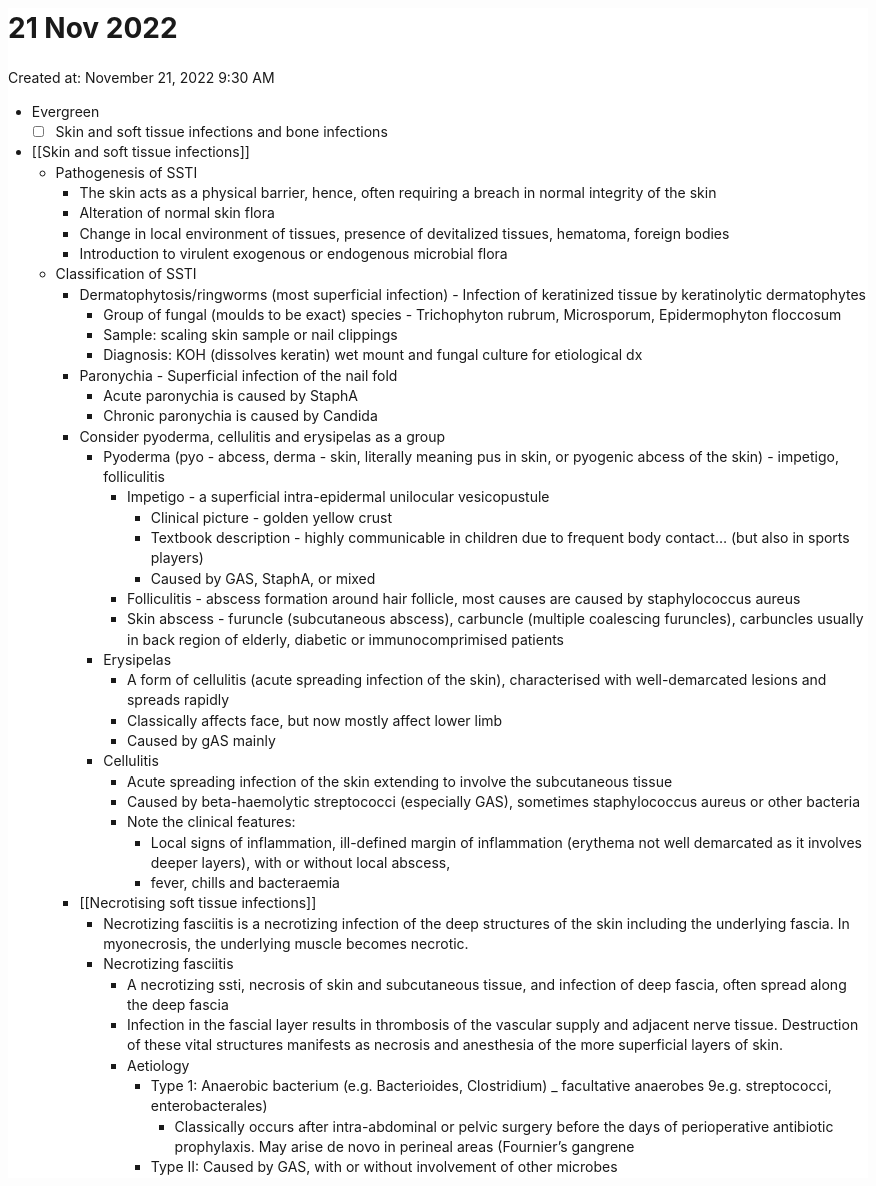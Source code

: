 # 21 Nov 2022

Created at: November 21, 2022 9:30 AM

- Evergreen
    - [ ]  Skin and soft tissue infections and bone infections
- [[Skin and soft tissue infections]]
    - Pathogenesis of SSTI
        - The skin acts as a physical barrier, hence, often requiring a breach in normal integrity of the skin
        - Alteration of normal skin flora
        - Change in local environment of tissues, presence of devitalized tissues, hematoma, foreign bodies
        - Introduction to virulent exogenous or endogenous microbial flora
    - Classification of SSTI
        - Dermatophytosis/ringworms (most superficial infection) - Infection of keratinized tissue by keratinolytic dermatophytes
            - Group of fungal (moulds to be exact) species - Trichophyton rubrum, Microsporum, Epidermophyton floccosum
            - Sample: scaling skin sample or nail clippings
            - Diagnosis: KOH (dissolves keratin) wet mount and fungal culture for etiological dx
        - Paronychia - Superficial infection of the nail fold
            - Acute paronychia is caused by StaphA
            - Chronic paronychia is caused by Candida
        - Consider pyoderma, cellulitis and erysipelas as a group
            - Pyoderma (pyo - abcess, derma - skin, literally meaning pus in skin, or pyogenic abcess of the skin) - impetigo, folliculitis
                - Impetigo - a superficial intra-epidermal unilocular vesicopustule
                    - Clinical picture - golden yellow crust
                    - Textbook description - highly communicable in children due to frequent body contact… (but also in sports players)
                    - Caused by GAS, StaphA, or mixed
                - Folliculitis - abscess formation around hair follicle, most causes are caused by staphylococcus aureus
                - Skin abscess - furuncle (subcutaneous abscess), carbuncle (multiple coalescing furuncles), carbuncles usually in back region of elderly, diabetic or immunocomprimised patients
            - Erysipelas
                - A form of cellulitis (acute spreading infection of the skin), characterised with well-demarcated lesions and spreads rapidly
                - Classically affects face, but now mostly affect lower limb
                - Caused by gAS mainly
            - Cellulitis
                - Acute spreading infection of the skin extending to involve the subcutaneous tissue
                - Caused by beta-haemolytic streptococci (especially GAS), sometimes staphylococcus aureus or other bacteria
                - Note the clinical features:
                    - Local signs of inflammation, ill-defined margin of inflammation (erythema not well demarcated as it involves deeper layers), with or without local abscess,
                    - fever, chills and bacteraemia
        - [[Necrotising soft tissue infections]]
            - Necrotizing fasciitis is a necrotizing infection of the deep structures of the skin including the underlying fascia. In myonecrosis, the underlying muscle becomes necrotic.
            - Necrotizing fasciitis
                - A necrotizing ssti, necrosis of skin and subcutaneous tissue, and infection of deep fascia, often spread along the deep fascia
                - Infection in the fascial layer results in thrombosis of the vascular supply and adjacent nerve tissue. Destruction of these vital structures manifests as necrosis and anesthesia of the more superficial layers of skin.
                - Aetiology
                    - Type 1: Anaerobic bacterium (e.g. Bacterioides, Clostridium) _ facultative anaerobes 9e.g. streptococci, enterobacterales)
                        - Classically occurs after intra-abdominal or pelvic surgery before the days of perioperative antibiotic prophylaxis. May arise de novo in perineal areas (Fournier’s gangrene
                    - Type II: Caused by GAS, with or without involvement of other microbes